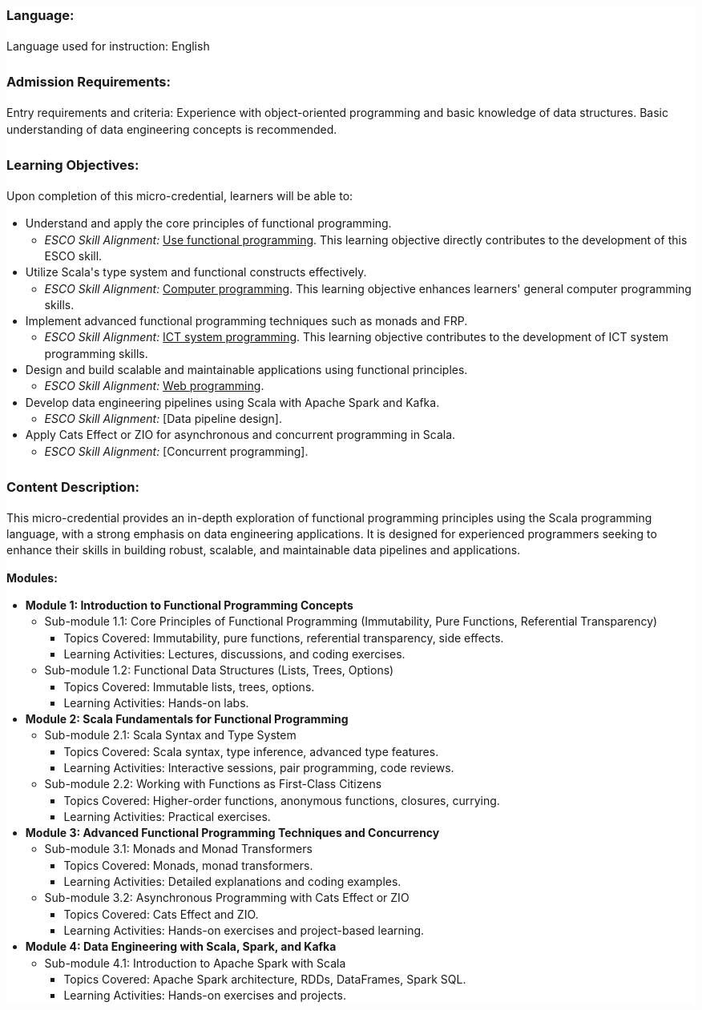 ### Language:
Language used for instruction: English

### Admission Requirements:
Entry requirements and criteria: Experience with object-oriented programming and basic knowledge of data structures. Basic understanding of data engineering concepts is recommended.

### Learning Objectives:
Upon completion of this micro-credential, learners will be able to:
*   Understand and apply the core principles of functional programming.
    *   *ESCO Skill Alignment:* [Use functional programming](http://data.europa.eu/esco/skill/d31fab87-2a7d-485c-b699-2901ca294b15&language=en). This learning objective directly contributes to the development of this ESCO skill.
*   Utilize Scala's type system and functional constructs effectively.
    *   *ESCO Skill Alignment:* [Computer programming](http://data.europa.eu/esco/skill/21d2f96d-35f7-4e3f-9745-c533d2dd6e97&language=en). This learning objective enhances learners' general computer programming skills.
*   Implement advanced functional programming techniques such as monads and FRP.
    *   *ESCO Skill Alignment:* [ICT system programming](http://data.europa.eu/esco/skill/b105ec9b-0857-41d6-8d07-a83e58b73d90&language=en). This learning objective contributes to the development of ICT system programming skills.
*   Design and build scalable and maintainable applications using functional principles.
    *   *ESCO Skill Alignment:* [Web programming](http://data.europa.eu/esco/skill/69bbd53f-fbb0-4476-b4b2-ef7844464e28&language=en).
*   Develop data engineering pipelines using Scala with Apache Spark and Kafka.
    *   *ESCO Skill Alignment:* [Data pipeline design].
*   Apply Cats Effect or ZIO for asynchronous and concurrent programming in Scala.
    *   *ESCO Skill Alignment:* [Concurrent programming].

### Content Description:
This micro-credential provides an in-depth exploration of functional programming principles using the Scala programming language, with a strong emphasis on data engineering applications. It is designed for experienced programmers seeking to enhance their skills in building robust, scalable, and maintainable data pipelines and applications.

**Modules:**

*   **Module 1: Introduction to Functional Programming Concepts**
    *   Sub-module 1.1: Core Principles of Functional Programming (Immutability, Pure Functions, Referential Transparency)
        *   Topics Covered: Immutability, pure functions, referential transparency, side effects.
        *   Learning Activities: Lectures, discussions, and coding exercises.
    *   Sub-module 1.2: Functional Data Structures (Lists, Trees, Options)
        *   Topics Covered: Immutable lists, trees, options.
        *   Learning Activities: Hands-on labs.
*   **Module 2: Scala Fundamentals for Functional Programming**
    *   Sub-module 2.1: Scala Syntax and Type System
        *   Topics Covered: Scala syntax, type inference, advanced type features.
        *   Learning Activities: Interactive sessions, pair programming, code reviews.
    *   Sub-module 2.2: Working with Functions as First-Class Citizens
        *   Topics Covered: Higher-order functions, anonymous functions, closures, currying.
        *   Learning Activities: Practical exercises.
*   **Module 3: Advanced Functional Programming Techniques and Concurrency**
    *   Sub-module 3.1: Monads and Monad Transformers
        *   Topics Covered: Monads, monad transformers.
        *   Learning Activities: Detailed explanations and coding examples.
    *   Sub-module 3.2: Asynchronous Programming with Cats Effect or ZIO
        *   Topics Covered: Cats Effect and ZIO.
        *   Learning Activities: Hands-on exercises and project-based learning.
*   **Module 4: Data Engineering with Scala, Spark, and Kafka**
    *   Sub-module 4.1: Introduction to Apache Spark with Scala
        *   Topics Covered: Apache Spark architecture, RDDs, DataFrames, Spark SQL.
        *   Learning Activities: Hands-on exercises and projects.